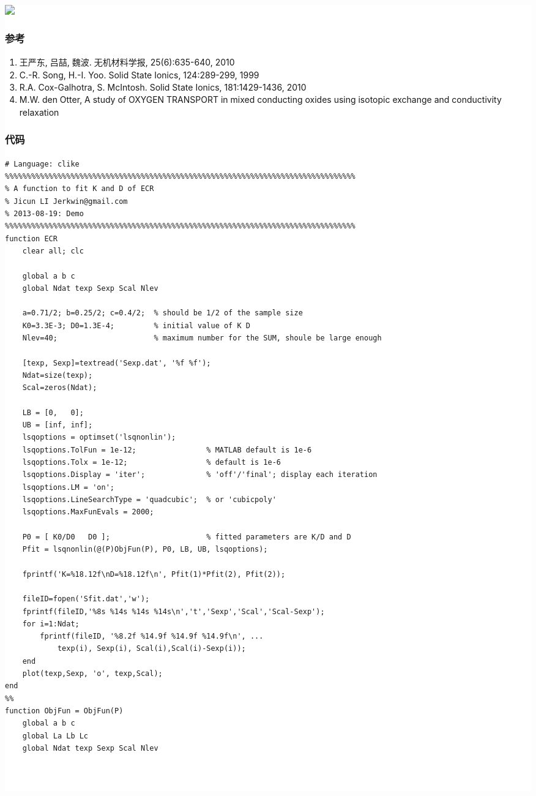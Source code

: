 ![](https://jerkwin.github.io/pic/2013-08-22-电导弛豫.png)
 
### 参考

1. 王严东, 吕喆, 魏波. 无机材料学报, 25(6):635-640, 2010
2. C.-R. Song, H.-I. Yoo. Solid State Ionics, 124:289-299, 1999
3. R.A. Cox-Galhotra, S. McIntosh. Solid State Ionics, 181:1429-1436, 2010
4. M.W. den Otter, A study of OXYGEN TRANSPORT in mixed conducting oxides using isotopic exchange and conductivity relaxation

### 代码

<pre class="line-numbers" data-start="0"><code class="language-clike"># Language: clike
%%%%%%%%%%%%%%%%%%%%%%%%%%%%%%%%%%%%%%%%%%%%%%%%%%%%%%%%%%%%%%%%%%%%%%%%%%%%%%%%
% A function to fit K and D of ECR
% Jicun LI Jerkwin@gmail.com
% 2013-08-19: Demo
%%%%%%%%%%%%%%%%%%%%%%%%%%%%%%%%%%%%%%%%%%%%%%%%%%%%%%%%%%%%%%%%%%%%%%%%%%%%%%%%
function ECR
	clear all; clc

	global a b c
	global Ndat texp Sexp Scal Nlev

	a=0.71/2; b=0.25/2; c=0.4/2;  % should be 1/2 of the sample size
	K0=3.3E-3; D0=1.3E-4;         % initial value of K D
	Nlev=40;                      % maximum number for the SUM, shoule be large enough

	[texp, Sexp]=textread('Sexp.dat', '%f %f');
	Ndat=size(texp);
	Scal=zeros(Ndat);

	LB = [0,   0];
	UB = [inf, inf];
	lsqoptions = optimset('lsqnonlin');
	lsqoptions.TolFun = 1e-12;                % MATLAB default is 1e-6
	lsqoptions.Tolx = 1e-12;                  % default is 1e-6
	lsqoptions.Display = 'iter';              % 'off'/'final'; display each iteration
	lsqoptions.LM = 'on';
	lsqoptions.LineSearchType = 'quadcubic';  % or 'cubicpoly'
	lsqoptions.MaxFunEvals = 2000;

	P0 = [ K0/D0   D0 ];                      % fitted parameters are K/D and D
	Pfit = lsqnonlin(@(P)ObjFun(P), P0, LB, UB, lsqoptions);

	fprintf('K=%18.12f\nD=%18.12f\n', Pfit(1)*Pfit(2), Pfit(2));

	fileID=fopen('Sfit.dat','w');
	fprintf(fileID,'%8s %14s %14s %14s\n','t','Sexp','Scal','Scal-Sexp');
	for i=1:Ndat;
		fprintf(fileID, '%8.2f %14.9f %14.9f %14.9f\n', ...
			texp(i), Sexp(i), Scal(i),Scal(i)-Sexp(i));
	end
	plot(texp,Sexp, 'o', texp,Scal);
end
%%
function ObjFun = ObjFun(P)
	global a b c
	global La Lb Lc
	global Ndat texp Sexp Scal Nlev
